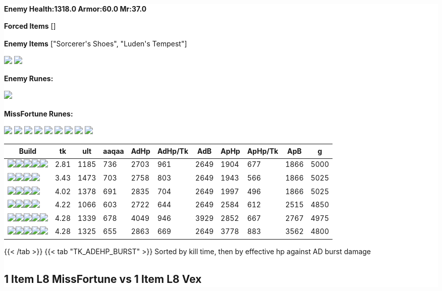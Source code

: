 **Enemy Health:1318.0 Armor:60.0 Mr:37.0**


**Forced Items** []








**Enemy Items** ["Sorcerer's Shoes", "Luden's Tempest"]





![](/item/3020.png)
![](/item/6655.png)



**Enemy Runes:**





![](/StatMods/StatModsArmorIcon.png)



**MissFortune Runes:**


![](/Styles/Precision/PressTheAttack/PressTheAttack.png)
![](/Styles/Precision/Overheal.png)
![](/Styles/Precision/LegendAlacrity/LegendAlacrity.png)
![](/Styles/Precision/CoupDeGrace/CoupDeGrace.png)
![](/Styles/Sorcery/ManaflowBand/ManaflowBand.png)
![](/Styles/Sorcery/GatheringStorm/GatheringStorm.png)
![](/StatMods/StatModsAttackSpeedIcon.png)
![](/StatMods/StatModsAdaptiveForceIcon.png)
![](/StatMods/StatModsArmorIcon.png)





 Build |tk|ult|aaqaa|AdHp|AdHp/Tk|AdB|ApHp|ApHp/Tk|ApB|g
-|-|-|-|-|-|-|-|-|-|-
![](/item/6672.png)![](/item/1001.png)![](/item/1053.png)![](/item/1055.png)![](/item/1036.png)|2.81|1185|736|2703|961|2649|1904|677|1866|5000
![](/item/3074.png)![](/item/1001.png)![](/item/1055.png)![](/item/1037.png)|3.43|1473|703|2758|803|2649|1943|566|1866|5025
![](/item/3072.png)![](/item/1001.png)![](/item/1055.png)![](/item/1037.png)|4.02|1378|691|2835|704|2649|1997|496|1866|5025
![](/item/3091.png)![](/item/1001.png)![](/item/1053.png)![](/item/1055.png)|4.22|1066|603|2722|644|2649|2584|612|2515|4850
![](/item/6673.png)![](/item/1001.png)![](/item/1055.png)![](/item/1037.png)![](/item/1036.png)|4.28|1339|678|4049|946|3929|2852|667|2767|4975
![](/item/3156.png)![](/item/1001.png)![](/item/1053.png)![](/item/1055.png)![](/item/1036.png)|4.28|1325|655|2863|669|2649|3778|883|3562|4800
{{< /tab >}}
{{< tab "TK_ADEHP_BURST" >}}
Sorted by kill time, then by effective hp against AD burst damage
## 1 Item L8 MissFortune vs 1 Item L8 Vex

